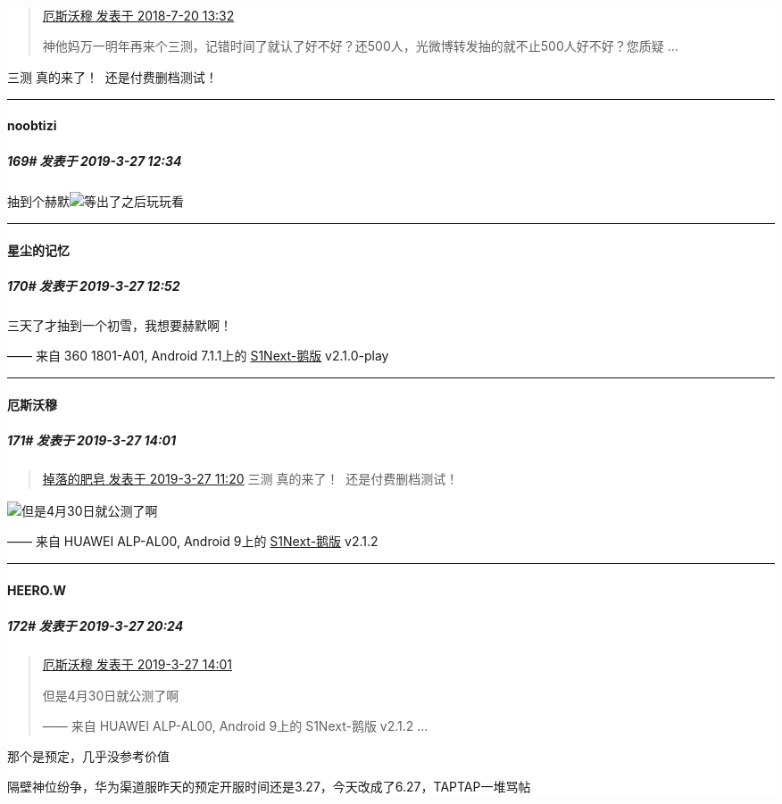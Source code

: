 <blockquote><a href="httphttps://bbs.saraba1st.com/2b/forum.php?mod=redirect&amp;goto=findpost&amp;pid=40391269&amp;ptid=1574123" target="_blank">厄斯沃穆 发表于 2018-7-20 13:32</a>

神他妈万一明年再来个三测，记错时间了就认了好不好？还500人，光微博转发抽的就不止500人好不好？您质疑 ...</blockquote>
三测 真的来了！  还是付费删档测试！


-----

####  noobtizi  
##### 169#       发表于 2019-3-27 12:34


抽到个赫默<img src="https://static.saraba1st.com/image/smiley/face2017/066.png" referrerpolicy="no-referrer">等出了之后玩玩看


-----

####  星尘的记忆  
##### 170#       发表于 2019-3-27 12:52


三天了才抽到一个初雪，我想要赫默啊！

—— 来自 360 1801-A01, Android 7.1.1上的 [S1Next-鹅版](https://github.com/ykrank/S1-Next/releases) v2.1.0-play


-----

####  厄斯沃穆  
##### 171#       发表于 2019-3-27 14:01


<blockquote><a href="httphttps://bbs.saraba1st.com/2b/forum.php?mod=redirect&amp;goto=findpost&amp;pid=43056836&amp;ptid=1574123" target="_blank">掉落的肥皂 发表于 2019-3-27 11:20</a>
三测 真的来了！  还是付费删档测试！</blockquote>
<img src="https://static.saraba1st.com/image/smiley/face2017/024.png" referrerpolicy="no-referrer">但是4月30日就公测了啊

—— 来自 HUAWEI ALP-AL00, Android 9上的 [S1Next-鹅版](https://github.com/ykrank/S1-Next/releases) v2.1.2


-----

####  HEERO.W  
##### 172#       发表于 2019-3-27 20:24


<blockquote><a href="httphttps://bbs.saraba1st.com/2b/forum.php?mod=redirect&amp;goto=findpost&amp;pid=43059215&amp;ptid=1574123" target="_blank">厄斯沃穆 发表于 2019-3-27 14:01</a>

但是4月30日就公测了啊


—— 来自 HUAWEI ALP-AL00, Android 9上的 S1Next-鹅版 v2.1.2 ...</blockquote>
那个是预定，几乎没参考价值


隔壁神位纷争，华为渠道服昨天的预定开服时间还是3.27，今天改成了6.27，TAPTAP一堆骂帖
